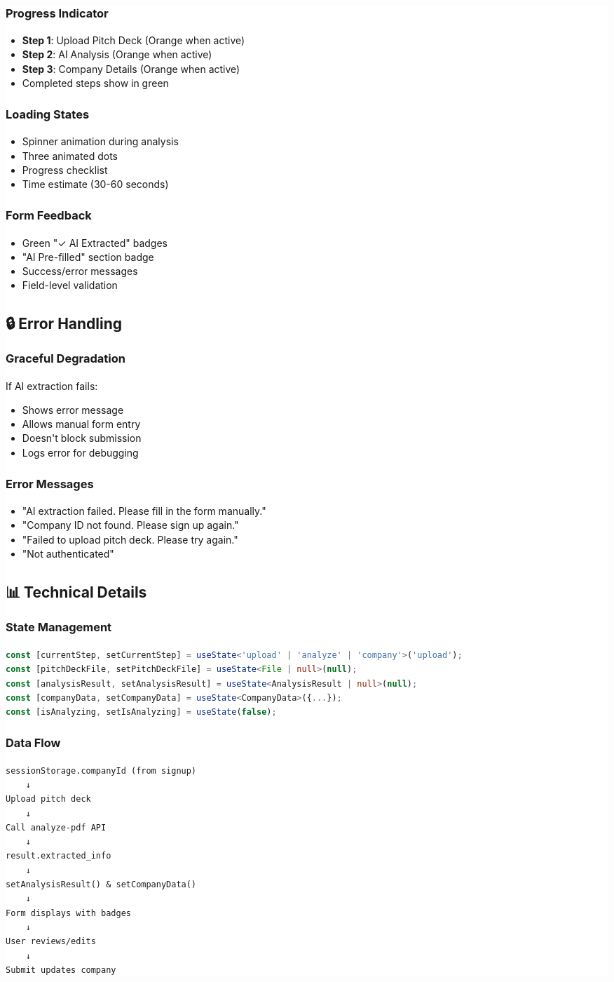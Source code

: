 ### Progress Indicator
- **Step 1**: Upload Pitch Deck (Orange when active)
- **Step 2**: AI Analysis (Orange when active)
- **Step 3**: Company Details (Orange when active)
- Completed steps show in green

### Loading States
- Spinner animation during analysis
- Three animated dots
- Progress checklist
- Time estimate (30-60 seconds)

### Form Feedback
- Green "✓ AI Extracted" badges
- "AI Pre-filled" section badge
- Success/error messages
- Field-level validation

## 🔒 Error Handling

### Graceful Degradation
If AI extraction fails:
- Shows error message
- Allows manual form entry
- Doesn't block submission
- Logs error for debugging

### Error Messages
- "AI extraction failed. Please fill in the form manually."
- "Company ID not found. Please sign up again."
- "Failed to upload pitch deck. Please try again."
- "Not authenticated"

## 📊 Technical Details

### State Management
```typescript
const [currentStep, setCurrentStep] = useState<'upload' | 'analyze' | 'company'>('upload');
const [pitchDeckFile, setPitchDeckFile] = useState<File | null>(null);
const [analysisResult, setAnalysisResult] = useState<AnalysisResult | null>(null);
const [companyData, setCompanyData] = useState<CompanyData>({...});
const [isAnalyzing, setIsAnalyzing] = useState(false);
```

### Data Flow
```
sessionStorage.companyId (from signup)
    ↓
Upload pitch deck
    ↓
Call analyze-pdf API
    ↓
result.extracted_info
    ↓
setAnalysisResult() & setCompanyData()
    ↓
Form displays with badges
    ↓
User reviews/edits
    ↓
Submit updates company
```